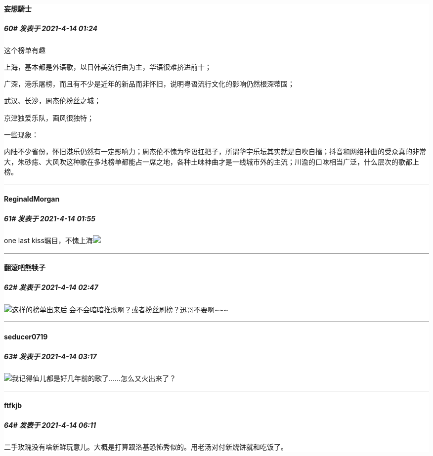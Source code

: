 ####  妄想騎士  
##### 60#       发表于 2021-4-14 01:24


这个榜单有趣


上海，基本都是外语歌，以日韩美流行曲为主，华语很难挤进前十；

广深，港乐屠榜，而且有不少是近年的新品而非怀旧，说明粤语流行文化的影响仍然根深蒂固；

武汉、长沙，周杰伦粉丝之城；

京津独爱乐队，画风很独特；


一些现象：

内陆不少省份，怀旧港乐仍然有一定影响力；周杰伦不愧为华语扛把子，所谓华宇乐坛其实就是自吹自擂；抖音和网络神曲的受众真的非常大，朱砂痣、大风吹这种歌在多地榜单都能占一席之地，各种土味神曲才是一线城市外的主流；川渝的口味相当广泛，什么层次的歌都上榜。




-----

####  ReginaldMorgan  
##### 61#       发表于 2021-4-14 01:55


one last kiss瞩目，不愧上海<img src="https://static.saraba1st.com/image/smiley/face2017/066.png" referrerpolicy="no-referrer">


-----

####  翻滚吧熊犊子  
##### 62#       发表于 2021-4-14 02:47


<img src="https://static.saraba1st.com/image/smiley/face2017/105.png" referrerpolicy="no-referrer">这样的榜单出来后 会不会暗暗推歌啊？或者粉丝刷榜？迅哥不要啊~~~


-----

####  seducer0719  
##### 63#       发表于 2021-4-14 03:17


<img src="https://static.saraba1st.com/image/smiley/face2017/001.png" referrerpolicy="no-referrer">我记得仙儿都是好几年前的歌了……怎么又火出来了？


-----

####  ftfkjb  
##### 64#       发表于 2021-4-14 06:11


二手玫瑰没有啥新鲜玩意儿。大概是打算跟洛基恐怖秀似的。用老汤对付新烧饼就和吃饭了。

